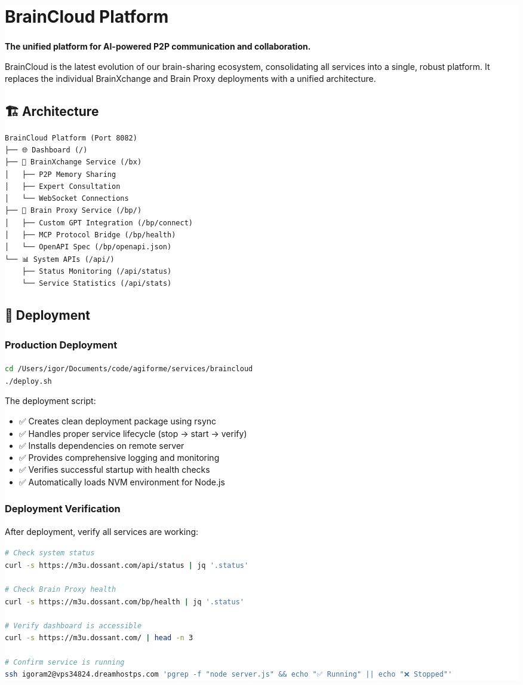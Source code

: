 # BrainCloud Platform

**The unified platform for AI-powered P2P communication and collaboration.**

BrainCloud is the latest evolution of our brain-sharing ecosystem, consolidating all services into a single, robust platform. It replaces the individual BrainXchange and Brain Proxy deployments with a unified architecture.

## 🏗️ Architecture

```
BrainCloud Platform (Port 8082)
├── 🌐 Dashboard (/)
├── 🔄 BrainXchange Service (/bx)
│   ├── P2P Memory Sharing
│   ├── Expert Consultation
│   └── WebSocket Connections
├── 🔗 Brain Proxy Service (/bp/)
│   ├── Custom GPT Integration (/bp/connect)
│   ├── MCP Protocol Bridge (/bp/health)
│   └── OpenAPI Spec (/bp/openapi.json)
└── 📊 System APIs (/api/)
    ├── Status Monitoring (/api/status)
    └── Service Statistics (/api/stats)
```

## 🚀 Deployment

### Production Deployment
```bash
cd /Users/igor/Documents/code/agiforme/services/braincloud
./deploy.sh
```

The deployment script:
- ✅ Creates clean deployment package using rsync
- ✅ Handles proper service lifecycle (stop → start → verify)
- ✅ Installs dependencies on remote server
- ✅ Provides comprehensive logging and monitoring
- ✅ Verifies successful startup with health checks
- ✅ Automatically loads NVM environment for Node.js

### Deployment Verification
After deployment, verify all services are working:
```bash
# Check system status
curl -s https://m3u.dossant.com/api/status | jq '.status'

# Check Brain Proxy health
curl -s https://m3u.dossant.com/bp/health | jq '.status'

# Verify dashboard is accessible
curl -s https://m3u.dossant.com/ | head -n 3

# Confirm service is running
ssh igoram2@vps34824.dreamhostps.com 'pgrep -f "node server.js" && echo "✅ Running" || echo "❌ Stopped"'
```
